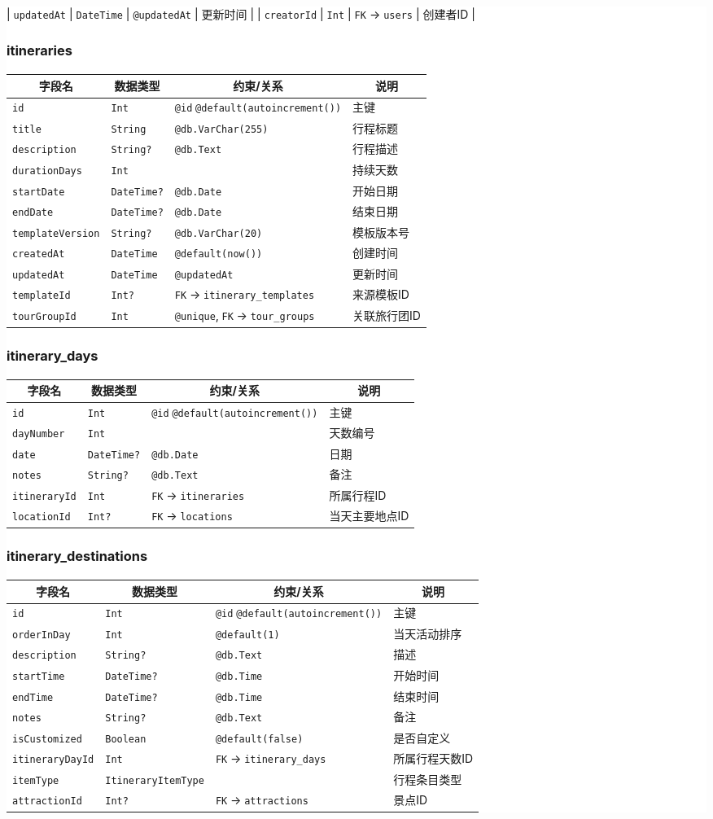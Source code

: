 | `updatedAt` | `DateTime` | `@updatedAt` | 更新时间 |
| `creatorId` | `Int` | `FK` -> `users` | 创建者ID |

### itineraries

| 字段名 | 数据类型 | 约束/关系 | 说明 |
|---|---|---|---|
| `id` | `Int` | `@id` `@default(autoincrement())` | 主键 |
| `title` | `String` | `@db.VarChar(255)` | 行程标题 |
| `description` | `String?` | `@db.Text` | 行程描述 |
| `durationDays` | `Int` | | 持续天数 |
| `startDate` | `DateTime?` | `@db.Date` | 开始日期 |
| `endDate` | `DateTime?` | `@db.Date` | 结束日期 |
| `templateVersion` | `String?` | `@db.VarChar(20)` | 模板版本号 |
| `createdAt` | `DateTime` | `@default(now())` | 创建时间 |
| `updatedAt` | `DateTime` | `@updatedAt` | 更新时间 |
| `templateId` | `Int?` | `FK` -> `itinerary_templates` | 来源模板ID |
| `tourGroupId` | `Int` | `@unique`, `FK` -> `tour_groups` | 关联旅行团ID |

### itinerary_days

| 字段名 | 数据类型 | 约束/关系 | 说明 |
|---|---|---|---|
| `id` | `Int` | `@id` `@default(autoincrement())` | 主键 |
| `dayNumber` | `Int` | | 天数编号 |
| `date` | `DateTime?` | `@db.Date` | 日期 |
| `notes` | `String?` | `@db.Text` | 备注 |
| `itineraryId` | `Int` | `FK` -> `itineraries` | 所属行程ID |
| `locationId` | `Int?` | `FK` -> `locations` | 当天主要地点ID |

### itinerary_destinations

| 字段名 | 数据类型 | 约束/关系 | 说明 |
|---|---|---|---|
| `id` | `Int` | `@id` `@default(autoincrement())` | 主键 |
| `orderInDay` | `Int` | `@default(1)` | 当天活动排序 |
| `description` | `String?` | `@db.Text` | 描述 |
| `startTime` | `DateTime?` | `@db.Time` | 开始时间 |
| `endTime` | `DateTime?` | `@db.Time` | 结束时间 |
| `notes` | `String?` | `@db.Text` | 备注 |
| `isCustomized` | `Boolean` | `@default(false)` | 是否自定义 |
| `itineraryDayId` | `Int` | `FK` -> `itinerary_days` | 所属行程天数ID |
| `itemType` | `ItineraryItemType` | | 行程条目类型 |
| `attractionId` | `Int?` | `FK` -> `attractions` | 景点ID |